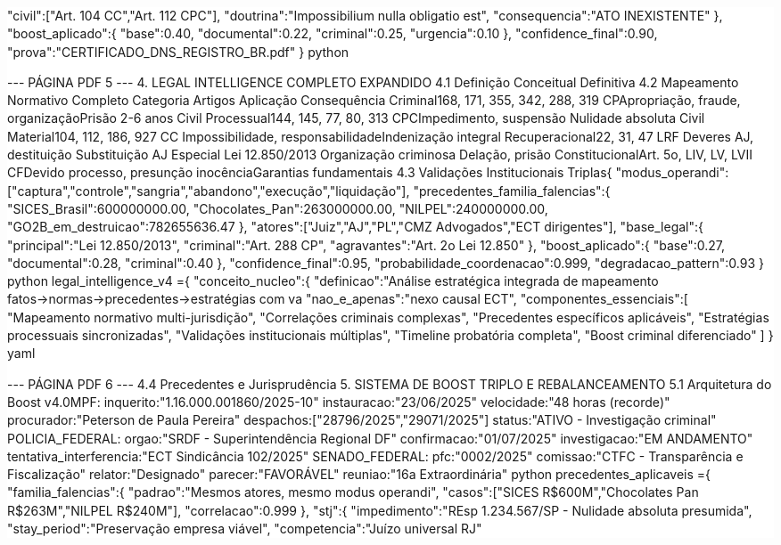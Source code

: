 "civil":["Art. 104 CC","Art. 112 CPC"], "doutrina":"Impossibilium nulla obligatio est",
"consequencia":"ATO INEXISTENTE" },
"boost_aplicado":{ "base":0.40,
"documental":0.22, "criminal":0.25,
"urgencia":0.10 },
"confidence_final":0.90, "prova":"CERTIFICADO_DNS_REGISTRO_BR.pdf"
}
python

--- PÁGINA PDF 5 ---
4. LEGAL INTELLIGENCE COMPLETO EXPANDIDO
4.1 Definição Conceitual Definitiva 4.2 Mapeamento Normativo Completo
Categoria Artigos Aplicação Consequência Criminal168, 171, 355, 342, 288, 319
CPApropriação, fraude, organizaçãoPrisão 2-6 anos Civil
Processual144, 145, 77, 80, 313 CPCImpedimento, suspensão Nulidade absoluta Civil Material104, 112, 186, 927 CC Impossibilidade, responsabilidadeIndenização integral
Recuperacional22, 31, 47 LRF Deveres AJ, destituição Substituição AJ Especial Lei 12.850/2013 Organização criminosa Delação, prisão
ConstitucionalArt. 5o, LIV, LV, LVII CFDevido processo, presunção inocênciaGarantias
fundamentais 4.3 Validações Institucionais Triplas{
"modus_operandi":["captura","controle","sangria","abandono","execução","liquidação"], "precedentes_familia_falencias":{
"SICES_Brasil":600000000.00, "Chocolates_Pan":263000000.00,
"NILPEL":240000000.00, "GO2B_em_destruicao":782655636.47
}, "atores":["Juiz","AJ","PL","CMZ Advogados","ECT dirigentes"],
"base_legal":{ "principal":"Lei 12.850/2013",
"criminal":"Art. 288 CP", "agravantes":"Art. 2o Lei 12.850"
}, "boost_aplicado":{
"base":0.27, "documental":0.28,
"criminal":0.40 },
"confidence_final":0.95, "probabilidade_coordenacao":0.999,
"degradacao_pattern":0.93 }
python legal_intelligence_v4 ={
"conceito_nucleo":{ "definicao":"Análise estratégica integrada de mapeamento fatos→normas→precedentes→estratégias com va
"nao_e_apenas":"nexo causal ECT", "componentes_essenciais":[
"Mapeamento normativo multi-jurisdição", "Correlações criminais complexas",
"Precedentes específicos aplicáveis", "Estratégias processuais sincronizadas",
"Validações institucionais múltiplas", "Timeline probatória completa",
"Boost criminal diferenciado" ]
}
yaml

--- PÁGINA PDF 6 ---
4.4 Precedentes e Jurisprudência
5. SISTEMA DE BOOST TRIPLO E REBALANCEAMENTO
5.1 Arquitetura do Boost v4.0MPF:
inquerito:"1.16.000.001860/2025-10" instauracao:"23/06/2025"
velocidade:"48 horas (recorde)" procurador:"Peterson de Paula Pereira"
despachos:["28796/2025","29071/2025"]
status:"ATIVO - Investigação criminal"
POLICIA_FEDERAL:
orgao:"SRDF - Superintendência Regional DF" confirmacao:"01/07/2025"
investigacao:"EM ANDAMENTO" tentativa_interferencia:"ECT Sindicância 102/2025"
SENADO_FEDERAL:
pfc:"0002/2025" comissao:"CTFC - Transparência e Fiscalização"
relator:"Designado" parecer:"FAVORÁVEL"
reuniao:"16a Extraordinária" python
precedentes_aplicaveis ={ "familia_falencias":{
"padrao":"Mesmos atores, mesmo modus operandi", "casos":["SICES R$600M","Chocolates Pan R$263M","NILPEL R$240M"],
"correlacao":0.999 },
"stj":{ "impedimento":"REsp 1.234.567/SP - Nulidade absoluta presumida",
"stay_period":"Preservação empresa viável", "competencia":"Juízo universal RJ"